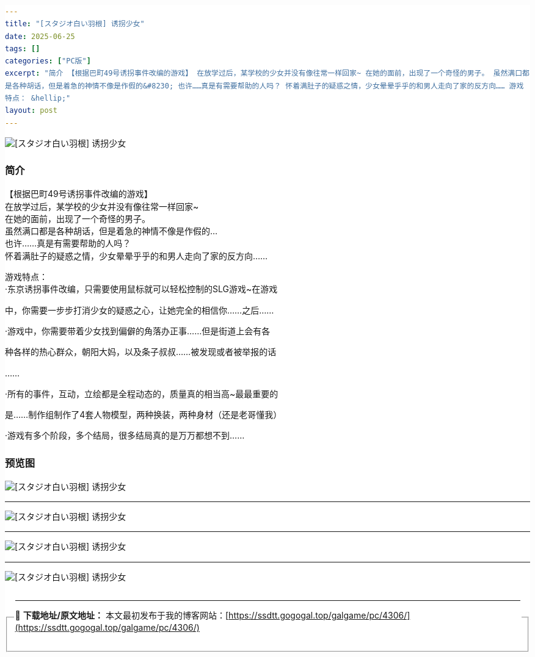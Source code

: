 ```yaml
---
title: "[スタジオ白い羽根] 诱拐少女"
date: 2025-06-25
tags: []
categories: ["PC版"]
excerpt: "简介 【根据巴町49号诱拐事件改编的游戏】 在放学过后，某学校的少女并没有像往常一样回家~ 在她的面前，出现了一个奇怪的男子。 虽然满口都是各种胡话，但是着急的神情不像是作假的&#8230; 也许……真是有需要帮助的人吗？ 怀着满肚子的疑惑之情，少女晕晕乎乎的和男人走向了家的反方向…… 游戏特点： &hellip;"
layout: post
---
```



<p><img decoding="async"   src="https://ssdtt.gogogal.top/wp-content/uploads/2025/06/3dc1c-00.webp" loading="lazy" alt="[スタジオ白い羽根] 诱拐少女" style="display: block; margin-left: auto; margin-right: auto; width: 1000px;" /></p>
<div>
<h3>简介</h3>
</p></div>
<p>【根据巴町49号诱拐事件改编的游戏】<br /> 在放学过后，某学校的少女并没有像往常一样回家~<br /> 在她的面前，出现了一个奇怪的男子。<br /> 虽然满口都是各种胡话，但是着急的神情不像是作假的&#8230;<br /> 也许……真是有需要帮助的人吗？<br /> 怀着满肚子的疑惑之情，少女晕晕乎乎的和男人走向了家的反方向……</p>
<p>游戏特点：<br /> ·东京诱拐事件改编，只需要使用鼠标就可以轻松控制的SLG游戏~在游戏</p>
<p>中，你需要一步步打消少女的疑惑之心，让她完全的相信你……之后……</p>
<p>·游戏中，你需要带着少女找到偏僻的角落办正事……但是街道上会有各</p>
<p>种各样的热心群众，朝阳大妈，以及条子叔叔……被发现或者被举报的话</p>
<p>……</p>
<p>·所有的事件，互动，立绘都是全程动态的，质量真的相当高~最最重要的</p>
<p>是……制作组制作了4套人物模型，两种换装，两种身材（还是老哥懂我）</p>
<p>·游戏有多个阶段，多个结局，很多结局真的是万万都想不到……</p>
<h3>预览图</h3>
<p><img decoding="async"   src="https://ssdtt.gogogal.top/wp-content/uploads/2025/06/a111f-01.webp" loading="lazy" alt="[スタジオ白い羽根] 诱拐少女" style="display: block; margin-left: auto; margin-right: auto; width: 1000px;" /></p>
<hr />
<p><img decoding="async"   src="https://ssdtt.gogogal.top/wp-content/uploads/2025/06/66fc4-02.webp" loading="lazy" alt="[スタジオ白い羽根] 诱拐少女" style="display: block; margin-left: auto; margin-right: auto; width: 1000px;" /></p>
<hr />
<p><img decoding="async"   src="https://ssdtt.gogogal.top/wp-content/uploads/2025/06/b35a6-03.webp" loading="lazy" alt="[スタジオ白い羽根] 诱拐少女" style="display: block; margin-left: auto; margin-right: auto; width: 1000px;" /></p>
<hr />
<p><img decoding="async"   src="https://ssdtt.gogogal.top/wp-content/uploads/2025/06/76159-04.webp" loading="lazy" alt="[スタジオ白い羽根] 诱拐少女" style="display: block; margin-left: auto; margin-right: auto; width: 1000px;" /></p>
<div></div>
<fieldset>
<legend>


---
📖 **下载地址/原文地址：** 本文最初发布于我的博客网站：[https://ssdtt.gogogal.top/galgame/pc/4306/](https://ssdtt.gogogal.top/galgame/pc/4306/)
